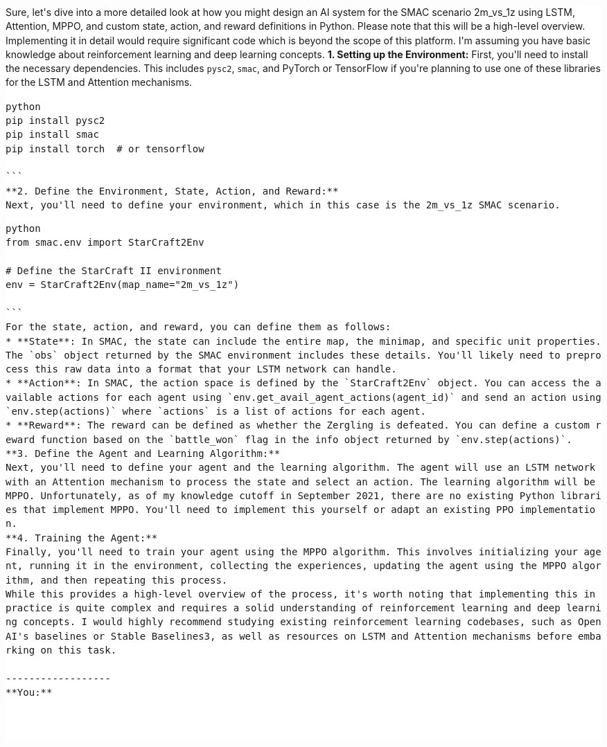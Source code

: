 
Sure, let's dive into a more detailed look at how you might design an AI system for the SMAC scenario 2m_vs_1z using LSTM, Attention, MPPO, and custom state, action, and reward definitions in Python. Please note that this will be a high-level overview. Implementing it in detail would require significant code which is beyond the scope of this platform. I'm assuming you have basic knowledge about reinforcement learning and deep learning concepts.
**1. Setting up the Environment:**
First, you'll need to install the necessary dependencies. This includes `pysc2`, `smac`, and PyTorch or TensorFlow if you're planning to use one of these libraries for the LSTM and Attention mechanisms.
<pre class="">python
pip install pysc2
pip install smac
pip install torch  # or tensorflow

```
**2. Define the Environment, State, Action, and Reward:**
Next, you'll need to define your environment, which in this case is the 2m_vs_1z SMAC scenario.
<pre class="">python
from smac.env import StarCraft2Env

# Define the StarCraft II environment
env = StarCraft2Env(map_name="2m_vs_1z")

```
For the state, action, and reward, you can define them as follows:
* **State**: In SMAC, the state can include the entire map, the minimap, and specific unit properties. The `obs` object returned by the SMAC environment includes these details. You'll likely need to preprocess this raw data into a format that your LSTM network can handle.
* **Action**: In SMAC, the action space is defined by the `StarCraft2Env` object. You can access the available actions for each agent using `env.get_avail_agent_actions(agent_id)` and send an action using `env.step(actions)` where `actions` is a list of actions for each agent.
* **Reward**: The reward can be defined as whether the Zergling is defeated. You can define a custom reward function based on the `battle_won` flag in the info object returned by `env.step(actions)`.
**3. Define the Agent and Learning Algorithm:**
Next, you'll need to define your agent and the learning algorithm. The agent will use an LSTM network with an Attention mechanism to process the state and select an action. The learning algorithm will be MPPO. Unfortunately, as of my knowledge cutoff in September 2021, there are no existing Python libraries that implement MPPO. You'll need to implement this yourself or adapt an existing PPO implementation.
**4. Training the Agent:**
Finally, you'll need to train your agent using the MPPO algorithm. This involves initializing your agent, running it in the environment, collecting the experiences, updating the agent using the MPPO algorithm, and then repeating this process.
While this provides a high-level overview of the process, it's worth noting that implementing this in practice is quite complex and requires a solid understanding of reinforcement learning and deep learning concepts. I would highly recommend studying existing reinforcement learning codebases, such as OpenAI's baselines or Stable Baselines3, as well as resources on LSTM and Attention mechanisms before embarking on this task.

------------------
**You:**
